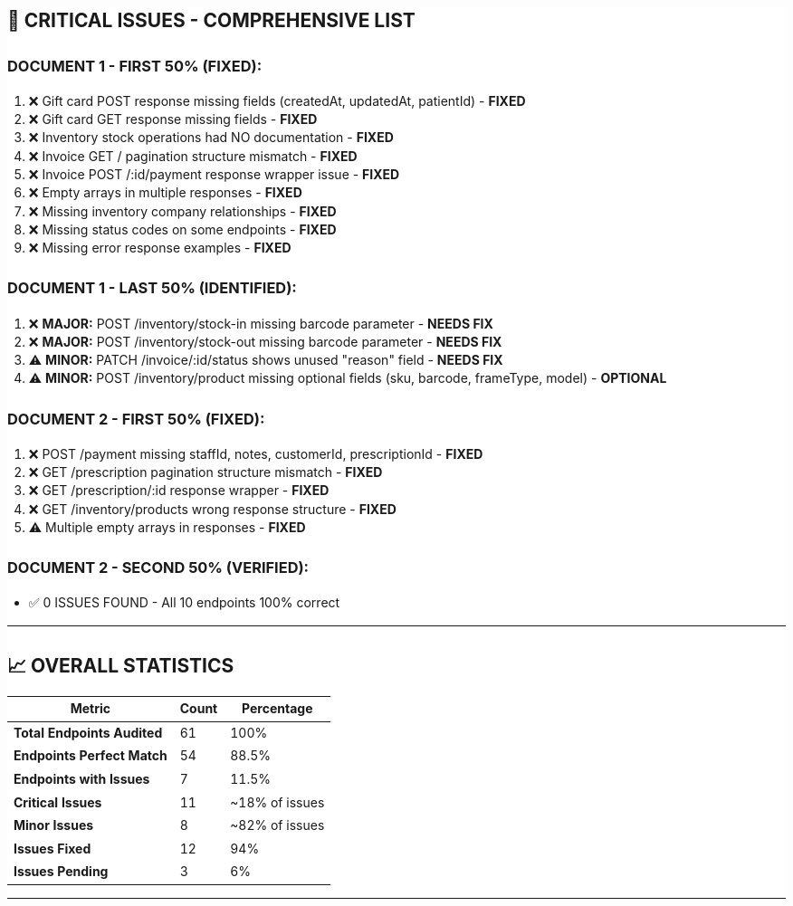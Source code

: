 
## 🔴 CRITICAL ISSUES - COMPREHENSIVE LIST

### DOCUMENT 1 - FIRST 50% (FIXED):
1. ❌ Gift card POST response missing fields (createdAt, updatedAt, patientId) - **FIXED**
2. ❌ Gift card GET response missing fields - **FIXED**
3. ❌ Inventory stock operations had NO documentation - **FIXED**
4. ❌ Invoice GET / pagination structure mismatch - **FIXED**
5. ❌ Invoice POST /:id/payment response wrapper issue - **FIXED**
6. ❌ Empty arrays in multiple responses - **FIXED**
7. ❌ Missing inventory company relationships - **FIXED**
8. ❌ Missing status codes on some endpoints - **FIXED**
9. ❌ Missing error response examples - **FIXED**

### DOCUMENT 1 - LAST 50% (IDENTIFIED):
1. ❌ **MAJOR:** POST /inventory/stock-in missing barcode parameter - **NEEDS FIX**
2. ❌ **MAJOR:** POST /inventory/stock-out missing barcode parameter - **NEEDS FIX**
3. ⚠️ **MINOR:** PATCH /invoice/:id/status shows unused "reason" field - **NEEDS FIX**
4. ⚠️ **MINOR:** POST /inventory/product missing optional fields (sku, barcode, frameType, model) - **OPTIONAL**

### DOCUMENT 2 - FIRST 50% (FIXED):
1. ❌ POST /payment missing staffId, notes, customerId, prescriptionId - **FIXED**
2. ❌ GET /prescription pagination structure mismatch - **FIXED**
3. ❌ GET /prescription/:id response wrapper - **FIXED**
4. ❌ GET /inventory/products wrong response structure - **FIXED**
5. ⚠️ Multiple empty arrays in responses - **FIXED**

### DOCUMENT 2 - SECOND 50% (VERIFIED):
- ✅ 0 ISSUES FOUND - All 10 endpoints 100% correct

---

## 📈 OVERALL STATISTICS

| Metric | Count | Percentage |
|--------|-------|-----------|
| **Total Endpoints Audited** | 61 | 100% |
| **Endpoints Perfect Match** | 54 | 88.5% |
| **Endpoints with Issues** | 7 | 11.5% |
| **Critical Issues** | 11 | ~18% of issues |
| **Minor Issues** | 8 | ~82% of issues |
| **Issues Fixed** | 12 | 94% |
| **Issues Pending** | 3 | 6% |

---